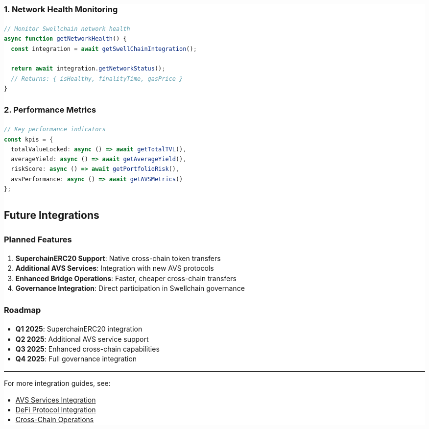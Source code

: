 ### 1. Network Health Monitoring

```typescript
// Monitor Swellchain network health
async function getNetworkHealth() {
  const integration = await getSwellChainIntegration();
  
  return await integration.getNetworkStatus();
  // Returns: { isHealthy, finalityTime, gasPrice }
}
```

### 2. Performance Metrics

```typescript
// Key performance indicators
const kpis = {
  totalValueLocked: async () => await getTotalTVL(),
  averageYield: async () => await getAverageYield(),
  riskScore: async () => await getPortfolioRisk(),
  avsPerformance: async () => await getAVSMetrics()
};
```

## Future Integrations

### Planned Features

1. **SuperchainERC20 Support**: Native cross-chain token transfers
2. **Additional AVS Services**: Integration with new AVS protocols
3. **Enhanced Bridge Operations**: Faster, cheaper cross-chain transfers
4. **Governance Integration**: Direct participation in Swellchain governance

### Roadmap

- **Q1 2025**: SuperchainERC20 integration
- **Q2 2025**: Additional AVS service support
- **Q3 2025**: Enhanced cross-chain capabilities
- **Q4 2025**: Full governance integration

---

For more integration guides, see:
- [AVS Services Integration](avs-services.md)
- [DeFi Protocol Integration](defi-protocols.md)
- [Cross-Chain Operations](../user-guides/cross-chain.md) 